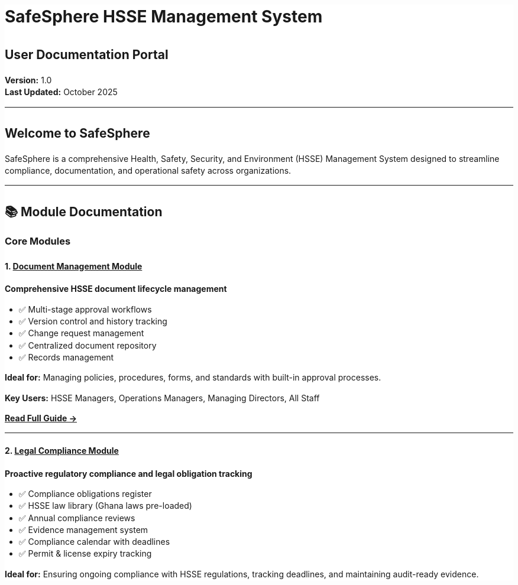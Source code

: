# SafeSphere HSSE Management System
## User Documentation Portal

**Version:** 1.0  
**Last Updated:** October 2025

---

## Welcome to SafeSphere

SafeSphere is a comprehensive Health, Safety, Security, and Environment (HSSE) Management System designed to streamline compliance, documentation, and operational safety across organizations.

---

## 📚 Module Documentation

### Core Modules

#### 1. [Document Management Module](./DOCUMENT_MANAGEMENT_GUIDE.md)
**Comprehensive HSSE document lifecycle management**

- ✅ Multi-stage approval workflows
- ✅ Version control and history tracking
- ✅ Change request management
- ✅ Centralized document repository
- ✅ Records management

**Ideal for:** Managing policies, procedures, forms, and standards with built-in approval processes.

**Key Users:** HSSE Managers, Operations Managers, Managing Directors, All Staff

[**Read Full Guide →**](./DOCUMENT_MANAGEMENT_GUIDE.md)

---

#### 2. [Legal Compliance Module](./LEGAL_COMPLIANCE_GUIDE.md)
**Proactive regulatory compliance and legal obligation tracking**

- ✅ Compliance obligations register
- ✅ HSSE law library (Ghana laws pre-loaded)
- ✅ Annual compliance reviews
- ✅ Evidence management system
- ✅ Compliance calendar with deadlines
- ✅ Permit & license expiry tracking

**Ideal for:** Ensuring ongoing compliance with HSSE regulations, tracking deadlines, and maintaining audit-ready evidence.
